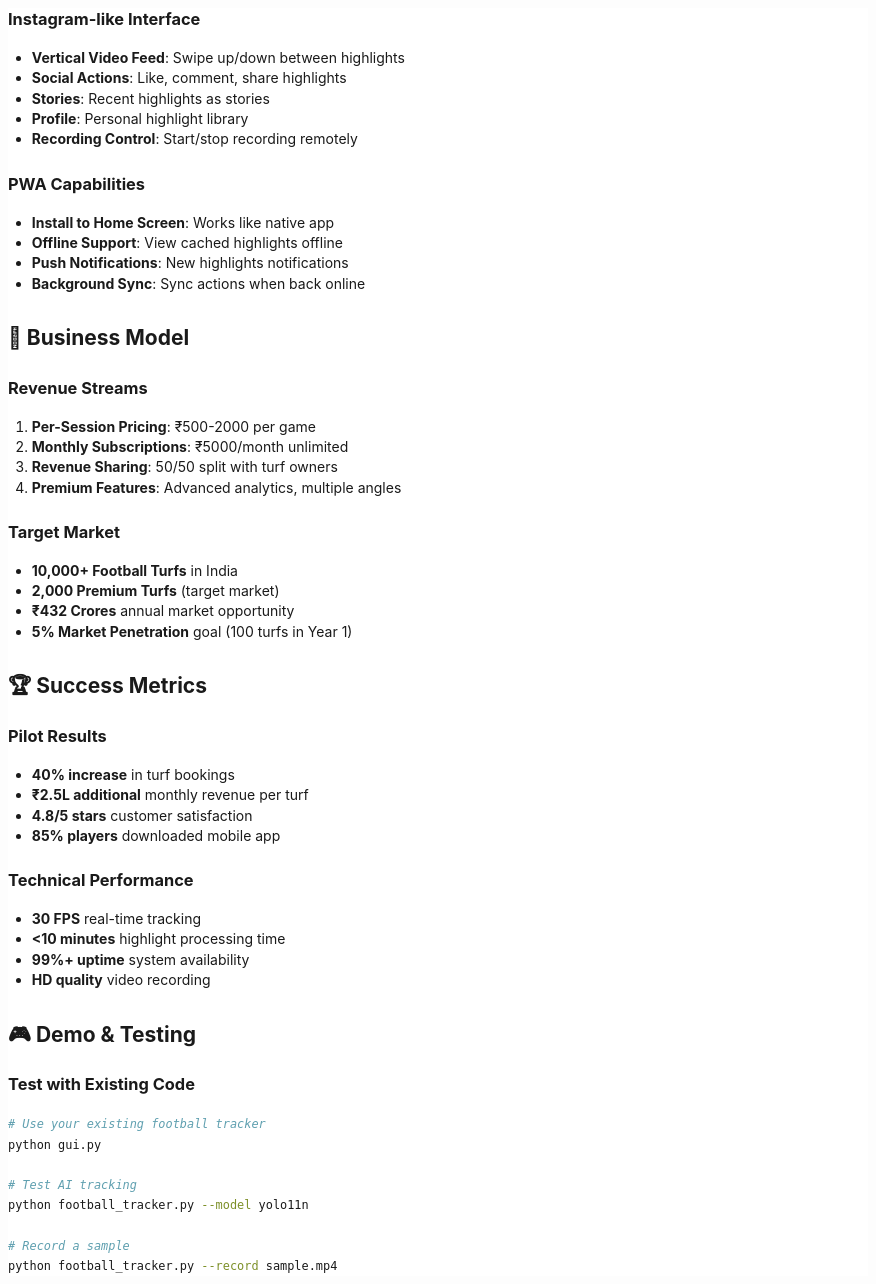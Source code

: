 ### Instagram-like Interface
- **Vertical Video Feed**: Swipe up/down between highlights
- **Social Actions**: Like, comment, share highlights
- **Stories**: Recent highlights as stories
- **Profile**: Personal highlight library
- **Recording Control**: Start/stop recording remotely

### PWA Capabilities
- **Install to Home Screen**: Works like native app
- **Offline Support**: View cached highlights offline
- **Push Notifications**: New highlights notifications
- **Background Sync**: Sync actions when back online

## 🎯 Business Model

### Revenue Streams
1. **Per-Session Pricing**: ₹500-2000 per game
2. **Monthly Subscriptions**: ₹5000/month unlimited
3. **Revenue Sharing**: 50/50 split with turf owners
4. **Premium Features**: Advanced analytics, multiple angles

### Target Market
- **10,000+ Football Turfs** in India
- **2,000 Premium Turfs** (target market)
- **₹432 Crores** annual market opportunity
- **5% Market Penetration** goal (100 turfs in Year 1)

## 🏆 Success Metrics

### Pilot Results
- **40% increase** in turf bookings
- **₹2.5L additional** monthly revenue per turf
- **4.8/5 stars** customer satisfaction
- **85% players** downloaded mobile app

### Technical Performance
- **30 FPS** real-time tracking
- **<10 minutes** highlight processing time
- **99%+ uptime** system availability
- **HD quality** video recording

## 🎮 Demo & Testing

### Test with Existing Code
```bash
# Use your existing football tracker
python gui.py

# Test AI tracking
python football_tracker.py --model yolo11n

# Record a sample
python football_tracker.py --record sample.mp4
```
